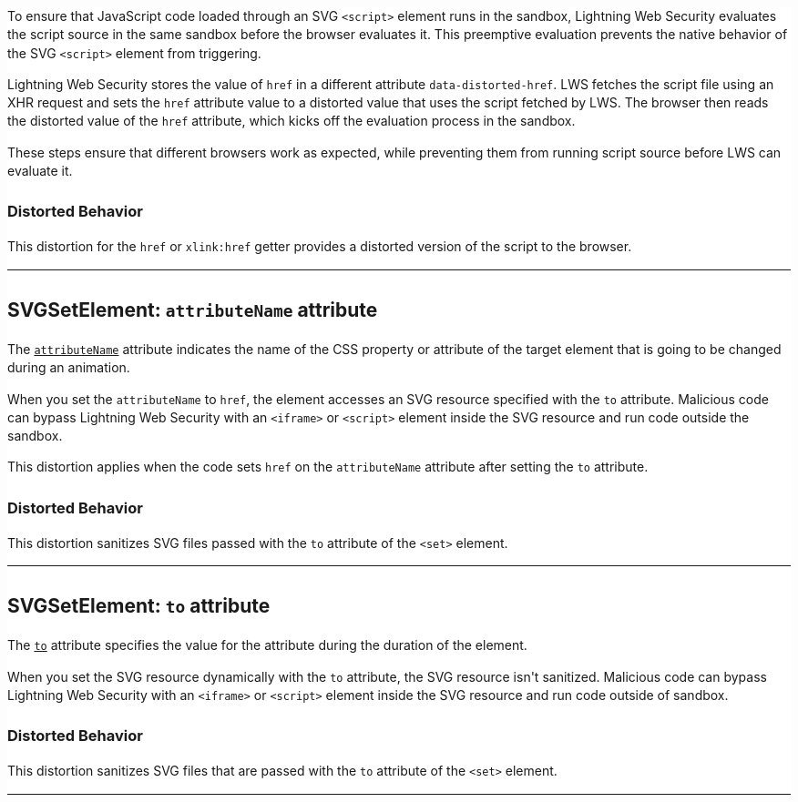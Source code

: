 To ensure that JavaScript code loaded through an SVG `<script>` element runs in the sandbox, Lightning Web Security evaluates the script source in the same sandbox before the browser evaluates it. This preemptive evaluation prevents the native behavior of the SVG `<script>` element from triggering.

Lightning Web Security stores the value of `href` in a different attribute `data-distorted-href`. LWS fetches the script file using an XHR request and sets the `href` attribute value to a distorted value that uses the script fetched by LWS. The browser then reads the distorted value of the `href` attribute, which kicks off the evaluation process in the sandbox.

These steps ensure that different browsers work as expected, while preventing them from running script source before LWS can evaluate it.

### Distorted Behavior

This distortion for the `href` or `xlink:href` getter provides a distorted version of the script to the browser.
<hr>
<a name="svgsetelementdocsattributename-attributemd"></a>

## SVGSetElement: `attributeName` attribute

The [`attributeName`](https://developer.mozilla.org/en-US/docs/Web/SVG/Attribute/attributeName) attribute indicates the name of the CSS property or attribute of the target element that is going to be changed during an animation.

When you set the `attributeName` to `href`, the element accesses an SVG resource specified with the `to` attribute.  Malicious code can bypass Lightning Web Security with an `<iframe>` or `<script>` element inside the SVG resource and run code outside the sandbox. 

This distortion applies when the code sets `href` on the `attributeName` attribute after setting the `to` attribute.

### Distorted Behavior

This distortion sanitizes SVG files passed with the `to` attribute of the `<set>` element.

<hr>
<a name="svgsetelementdocsto-attributemd"></a>

## SVGSetElement: `to` attribute

The [`to`](https://developer.mozilla.org/en-US/docs/Web/SVG/Attribute/To#set) attribute specifies the value for the attribute during the duration of the element.

When you set the SVG resource dynamically with the `to` attribute, the SVG resource isn't sanitized. Malicious code can bypass Lightning Web Security with an `<iframe>` or `<script>` element inside the SVG resource and run code outside of sandbox. 

### Distorted Behavior

This distortion sanitizes SVG files that are passed with the `to` attribute of the `<set>` element.

<hr>
<a name="svguseelementdocshref-attributemd"></a>
